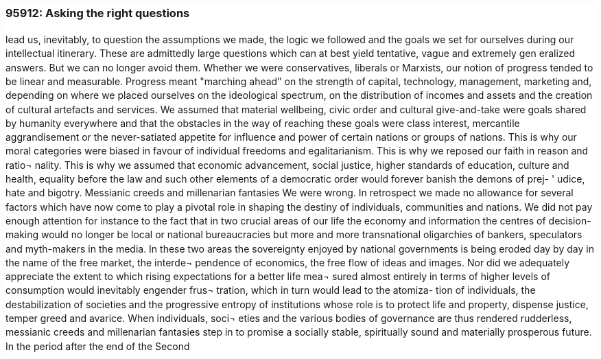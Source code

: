 
### 95912: Asking the right questions

lead us, inevitably, to question the assumptions we
made, the logic we followed and the goals we set
for ourselves during our intellectual itinerary.
These are admittedly large questions which can
at best yield tentative, vague and extremely gen
eralized answers. But we can no longer avoid
them. Whether we were conservatives, liberals or
Marxists, our notion of progress tended to be
linear and measurable. Progress meant "marching
ahead" on the strength of capital, technology,
management, marketing and, depending on where
we placed ourselves on the ideological spectrum,
on the distribution of incomes and assets and
the creation of cultural artefacts and services.
We assumed that material wellbeing, civic
order and cultural give-and-take were goals
shared by humanity everywhere and that the
obstacles in the way of reaching these goals were
class interest, mercantile aggrandisement or the
never-satiated appetite for influence and power of
certain nations or groups of nations. This is why
our moral categories were biased in favour of
individual freedoms and egalitarianism. This is
why we reposed our faith in reason and ratio¬
nality. This is why we assumed that economic
advancement, social justice, higher standards of
education, culture and health, equality before
the law and such other elements of a democratic
order would forever banish the demons of prej-
' udice, hate and bigotry.
Messianic creeds and millenarian
fantasies
We were wrong. In retrospect we made no
allowance for several factors which have now come
to play a pivotal role in shaping the destiny of
individuals, communities and nations. We did not
pay enough attention for instance to the fact that
in two crucial areas of our life the economy and
information the centres of decision-making
would no longer be local or national bureaucracies
but more and more transnational oligarchies of
bankers, speculators and myth-makers in the
media. In these two areas the sovereignty enjoyed
by national governments is being eroded day by
day in the name of the free market, the interde¬
pendence of economics, the free flow of ideas and
images.
Nor did we adequately appreciate the extent to
which rising expectations for a better life mea¬
sured almost entirely in terms of higher levels of
consumption would inevitably engender frus¬
tration, which in turn would lead to the atomiza-
tion of individuals, the destabilization of societies
and the progressive entropy of institutions whose
role is to protect life and property, dispense justice,
temper greed and avarice. When individuals, soci¬
eties and the various bodies of governance are
thus rendered rudderless, messianic creeds and
millenarian fantasies step in to promise a socially
stable, spiritually sound and materially prosperous
future. In the period after the end of the Second